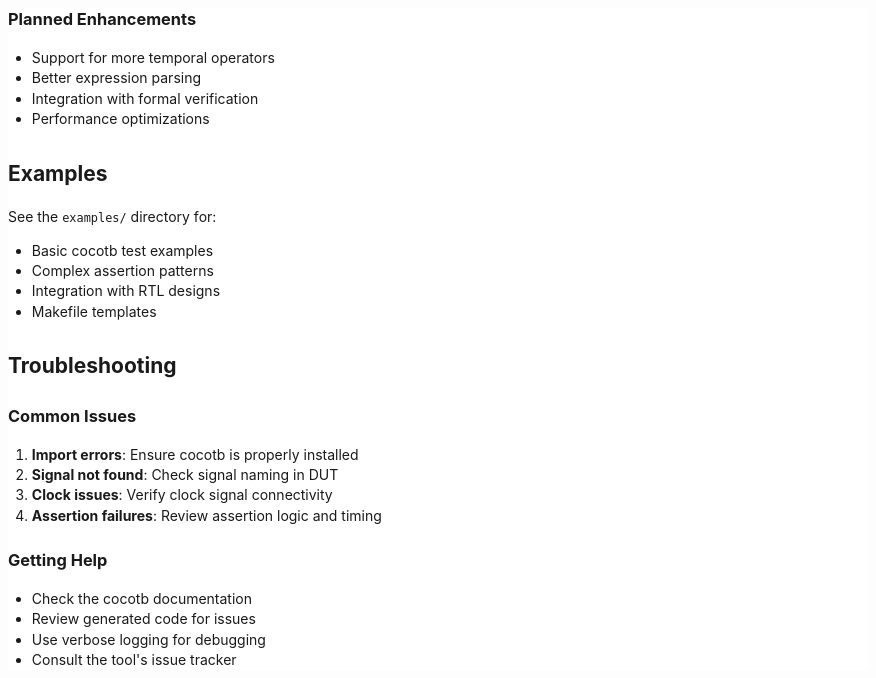 ### Planned Enhancements
- Support for more temporal operators
- Better expression parsing
- Integration with formal verification
- Performance optimizations

## Examples

See the `examples/` directory for:
- Basic cocotb test examples
- Complex assertion patterns
- Integration with RTL designs
- Makefile templates

## Troubleshooting

### Common Issues
1. **Import errors**: Ensure cocotb is properly installed
2. **Signal not found**: Check signal naming in DUT
3. **Clock issues**: Verify clock signal connectivity
4. **Assertion failures**: Review assertion logic and timing

### Getting Help
- Check the cocotb documentation
- Review generated code for issues
- Use verbose logging for debugging
- Consult the tool's issue tracker
